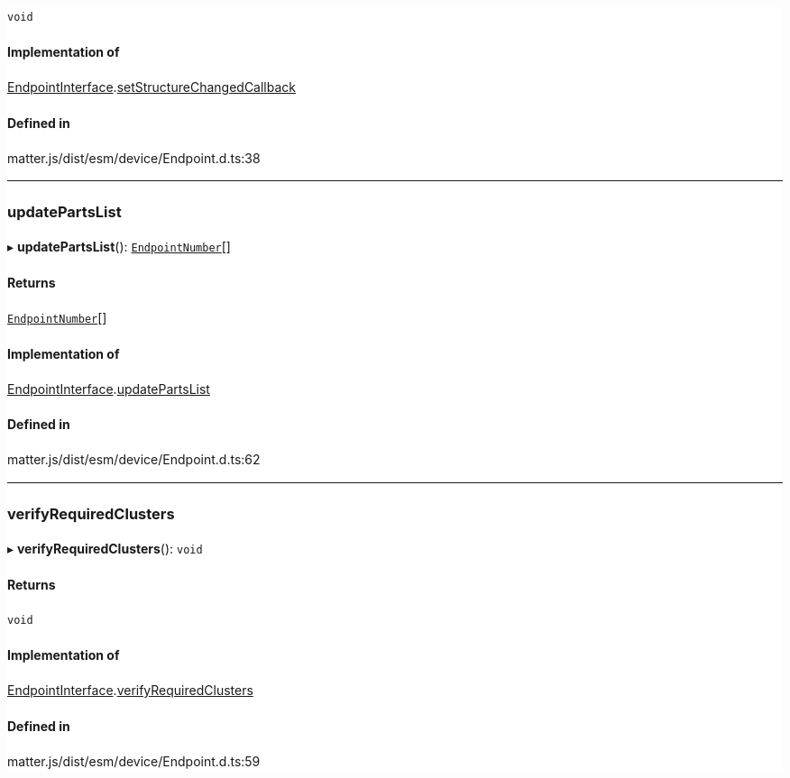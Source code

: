 `void`

#### Implementation of

[EndpointInterface](../interfaces/internal_.EndpointInterface.md).[setStructureChangedCallback](../interfaces/internal_.EndpointInterface.md#setstructurechangedcallback)

#### Defined in

matter.js/dist/esm/device/Endpoint.d.ts:38

___

### updatePartsList

▸ **updatePartsList**(): [`EndpointNumber`](../modules/internal_.md#endpointnumber)[]

#### Returns

[`EndpointNumber`](../modules/internal_.md#endpointnumber)[]

#### Implementation of

[EndpointInterface](../interfaces/internal_.EndpointInterface.md).[updatePartsList](../interfaces/internal_.EndpointInterface.md#updatepartslist)

#### Defined in

matter.js/dist/esm/device/Endpoint.d.ts:62

___

### verifyRequiredClusters

▸ **verifyRequiredClusters**(): `void`

#### Returns

`void`

#### Implementation of

[EndpointInterface](../interfaces/internal_.EndpointInterface.md).[verifyRequiredClusters](../interfaces/internal_.EndpointInterface.md#verifyrequiredclusters)

#### Defined in

matter.js/dist/esm/device/Endpoint.d.ts:59

